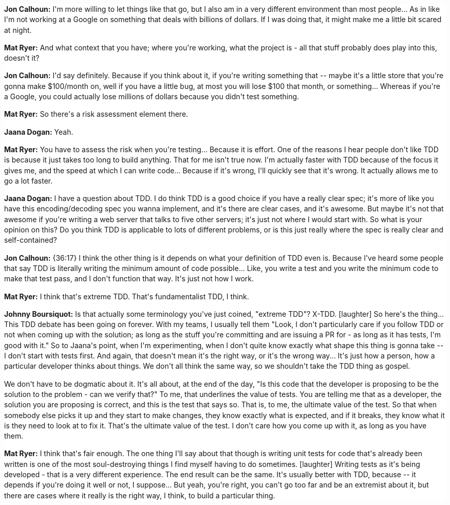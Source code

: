 **Jon Calhoun:** I'm more willing to let things like that go, but I also am in a very different environment than most people... As in like I'm not working at a Google on something that deals with billions of dollars. If I was doing that, it might make me a little bit scared at night.

**Mat Ryer:** And what context that you have; where you're working, what the project is - all that stuff probably does play into this, doesn't it?

**Jon Calhoun:** I'd say definitely. Because if you think about it, if you're writing something that -- maybe it's a little store that you're gonna make $100/month on, well if you have a little bug, at most you will lose $100 that month, or something... Whereas if you're a Google, you could actually lose millions of dollars because you didn't test something.

**Mat Ryer:** So there's a risk assessment element there.

**Jaana Dogan:** Yeah.

**Mat Ryer:** You have to assess the risk when you're testing... Because it is effort. One of the reasons I hear people don't like TDD is because it just takes too long to build anything. That for me isn't true now. I'm actually faster with TDD because of the focus it gives me, and the speed at which I can write code... Because if it's wrong, I'll quickly see that it's wrong. It actually allows me to go a lot faster.

**Jaana Dogan:** I have a question about TDD. I do think TDD is a good choice if you have a really clear spec; it's more of like you have this encoding/decoding spec you wanna implement, and it's there are clear cases, and it's awesome. But maybe it's not that awesome if you're writing a web server that talks to five other servers; it's just not where I would start with. So what is your opinion on this? Do you think TDD is applicable to lots of different problems, or is this just really where the spec is really clear and self-contained?

**Jon Calhoun:** \{36:17\} I think the other thing is it depends on what your definition of TDD even is. Because I've heard some people that say TDD is literally writing the minimum amount of code possible... Like, you write a test and you write the minimum code to make that test pass, and I don't function that way. It's just not how I work.

**Mat Ryer:** I think that's extreme TDD. That's fundamentalist TDD, I think.

**Johnny Boursiquot:** Is that actually some terminology you've just coined, "extreme TDD"? X-TDD. \[laughter\] So here's the thing... This TDD debate has been going on forever. With my teams, I usually tell them "Look, I don't particularly care if you follow TDD or not when coming up with the solution; as long as the stuff you're committing and are issuing a PR for - as long as it has tests, I'm good with it." So to Jaana's point, when I'm experimenting, when I don't quite know exactly what shape this thing is gonna take -- I don't start with tests first. And again, that doesn't mean it's the right way, or it's the wrong way... It's just how a person, how a particular developer thinks about things. We don't all think the same way, so we shouldn't take the TDD thing as gospel.

We don't have to be dogmatic about it. It's all about, at the end of the day, "Is this code that the developer is proposing to be the solution to the problem - can we verify that?" To me, that underlines the value of tests. You are telling me that as a developer, the solution you are proposing is correct, and this is the test that says so. That is, to me, the ultimate value of the test. So that when somebody else picks it up and they start to make changes, they know exactly what is expected, and if it breaks, they know what it is they need to look at to fix it. That's the ultimate value of the test. I don't care how you come up with it, as long as you have them.

**Mat Ryer:** I think that's fair enough. The one thing I'll say about that though is writing unit tests for code that's already been written is one of the most soul-destroying things I find myself having to do sometimes. \[laughter\] Writing tests as it's being developed - that is a very different experience. The end result can be the same. It's usually better with TDD, because -- it depends if you're doing it well or not, I suppose... But yeah, you're right, you can't go too far and be an extremist about it, but there are cases where it really is the right way, I think, to build a particular thing.
